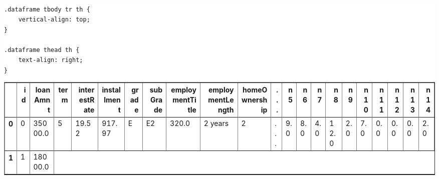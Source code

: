     .dataframe tbody tr th {
        vertical-align: top;
    }

    .dataframe thead th {
        text-align: right;
    }
</style>
<table border="1" class="dataframe">
  <thead>
    <tr style="text-align: right;">
      <th></th>
      <th>id</th>
      <th>loanAmnt</th>
      <th>term</th>
      <th>interestRate</th>
      <th>installment</th>
      <th>grade</th>
      <th>subGrade</th>
      <th>employmentTitle</th>
      <th>employmentLength</th>
      <th>homeOwnership</th>
      <th>...</th>
      <th>n5</th>
      <th>n6</th>
      <th>n7</th>
      <th>n8</th>
      <th>n9</th>
      <th>n10</th>
      <th>n11</th>
      <th>n12</th>
      <th>n13</th>
      <th>n14</th>
    </tr>
  </thead>
  <tbody>
    <tr>
      <th>0</th>
      <td>0</td>
      <td>35000.0</td>
      <td>5</td>
      <td>19.52</td>
      <td>917.97</td>
      <td>E</td>
      <td>E2</td>
      <td>320.0</td>
      <td>2 years</td>
      <td>2</td>
      <td>...</td>
      <td>9.0</td>
      <td>8.0</td>
      <td>4.0</td>
      <td>12.0</td>
      <td>2.0</td>
      <td>7.0</td>
      <td>0.0</td>
      <td>0.0</td>
      <td>0.0</td>
      <td>2.0</td>
    </tr>
    <tr>
      <th>1</th>
      <td>1</td>
      <td>18000.0</td>